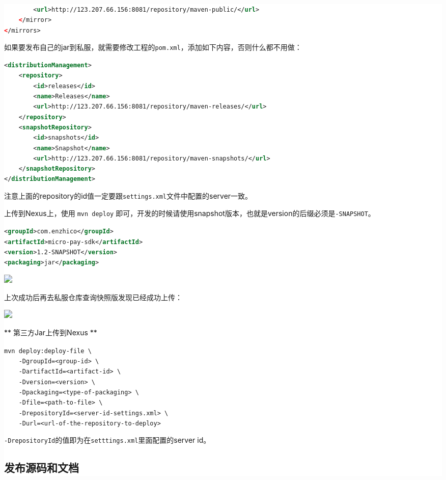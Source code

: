 ``` xml
        <url>http://123.207.66.156:8081/repository/maven-public/</url>
    </mirror>
</mirrors>
```

如果要发布自己的jar到私服，就需要修改工程的`pom.xml`，添加如下内容，否则什么都不用做：

``` xml
<distributionManagement>
    <repository>
        <id>releases</id>
        <name>Releases</name>
        <url>http://123.207.66.156:8081/repository/maven-releases/</url>
    </repository>
    <snapshotRepository>
        <id>snapshots</id>
        <name>Snapshot</name>
        <url>http://123.207.66.156:8081/repository/maven-snapshots/</url>
    </snapshotRepository>
</distributionManagement>
```

注意上面的repository的id值一定要跟`settings.xml`文件中配置的server一致。

上传到Nexus上，使用 `mvn deploy` 即可，开发的时候请使用snapshot版本，也就是version的后缀必须是`-SNAPSHOT`。

``` xml
<groupId>com.enzhico</groupId>
<artifactId>micro-pay-sdk</artifactId>
<version>1.2-SNAPSHOT</version>
<packaging>jar</packaging>
```

![](https://xnstatic-1253397658.file.myqcloud.com/nexus12.png)

上次成功后再去私服仓库查询快照版发现已经成功上传：

![](https://xnstatic-1253397658.file.myqcloud.com/nexus13.png)

** 第三方Jar上传到Nexus **

```
mvn deploy:deploy-file \
    -DgroupId=<group-id> \
    -DartifactId=<artifact-id> \
    -Dversion=<version> \
    -Dpackaging=<type-of-packaging> \
    -Dfile=<path-to-file> \
    -DrepositoryId=<server-id-settings.xml> \
    -Durl=<url-of-the-repository-to-deploy>
```

`-DrepositoryId`的值即为在`setttings.xml`里面配置的server id。

## 发布源码和文档
